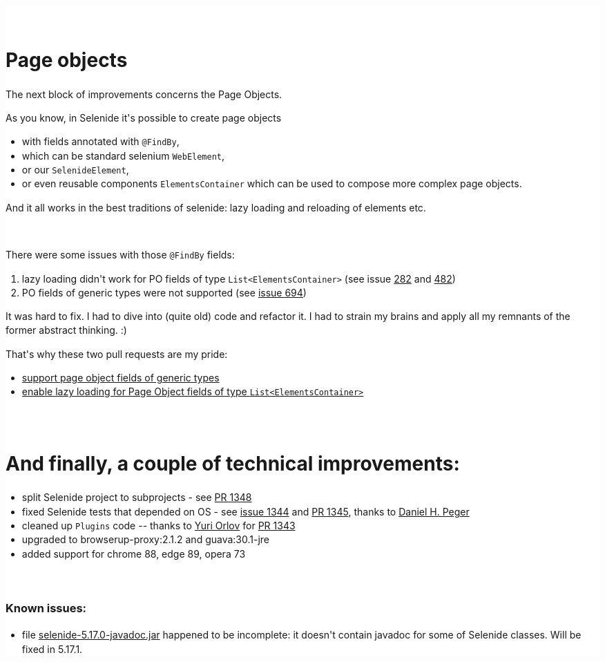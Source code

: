 
<br/>

# Page objects
The next block of improvements concerns the Page Objects. 

As you know, in Selenide it's possible to create page objects 
* with fields annotated with `@FindBy`, 
* which can be standard selenium `WebElement`,
* or our `SelenideElement`,
* or even reusable components `ElementsContainer` which can be used to compose more complex page objects.  

And it all works in the best traditions of selenide: lazy loading and reloading of elements etc.

<br>

There were some issues with those `@FindBy` fields: 
1. lazy loading didn't work for PO fields of type `List<ElementsContainer>` (see issue [282](https://github.com/selenide/selenide/issues/282) and [482](https://github.com/selenide/selenide/issues/482))
2. PO fields of generic types were not supported (see [issue 694](https://github.com/selenide/selenide/issues/694))

It was hard to fix. I had to dive into (quite old) code and refactor it.
I had to strain my brains and apply all my remnants of the former abstract thinking. :) 

That's why these two pull requests are my pride:
* [support page object fields of generic types](https://github.com/selenide/selenide/pull/1351)
* [enable lazy loading for Page Object fields of type `List<ElementsContainer>`](https://github.com/selenide/selenide/pull/1354)


<br>

# And finally, a couple of technical improvements:
* split Selenide project to subprojects - see [PR 1348](https://github.com/selenide/selenide/pull/1348)
* fixed Selenide tests that depended on OS - see [issue 1344](https://github.com/selenide/selenide/issues/1344) and 
  [PR 1345](https://github.com/selenide/selenide/pull/1345), thanks to [Daniel H. Peger](https://github.com/dpeger) 
* cleaned up `Plugins` code  --  thanks to [Yuri Orlov](https://github.com/yorlov) for [PR 1343](https://github.com/selenide/selenide/pull/1343) 
* upgraded to browserup-proxy:2.1.2 and guava:30.1-jre
* added support for chrome 88, edge 89, opera 73

<br>

### Known issues:
* file [selenide-5.17.0-javadoc.jar](https://search.maven.org/remotecontent?filepath=com/codeborne/selenide/5.17.0/selenide-5.17.0-javadoc.jar) 
  happened to be incomplete: it doesn't contain javadoc for some of Selenide classes. Will be fixed in 5.17.1.  
